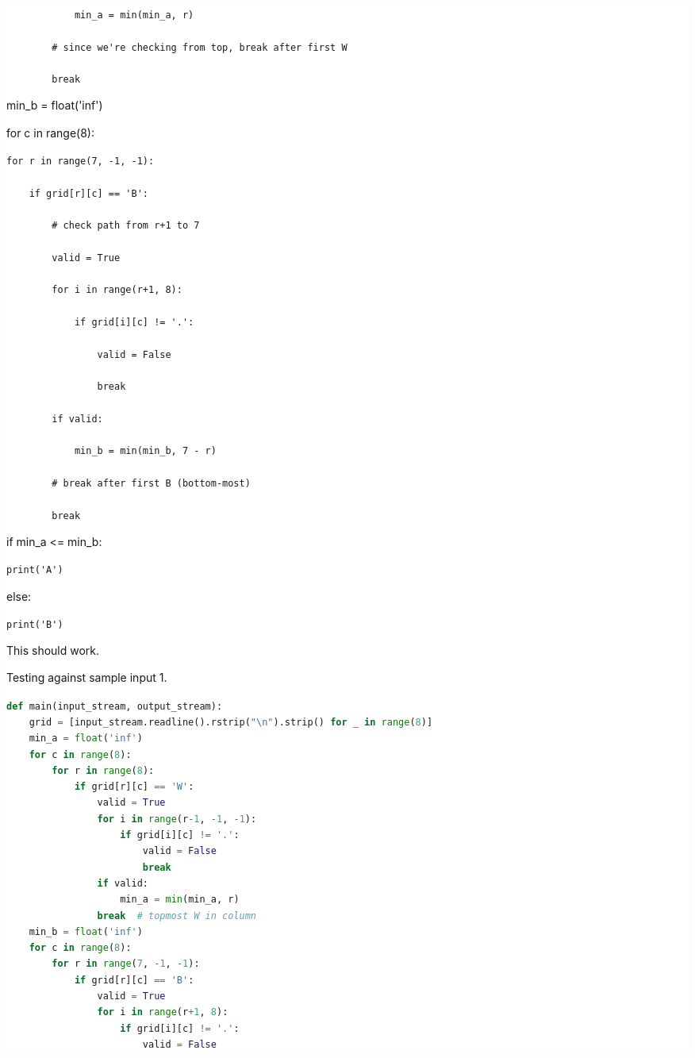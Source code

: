                 min_a = min(min_a, r)

            # since we're checking from top, break after first W

            break

min_b = float('inf')

for c in range(8):

    for r in range(7, -1, -1):

        if grid[r][c] == 'B':

            # check path from r+1 to 7

            valid = True

            for i in range(r+1, 8):

                if grid[i][c] != '.':

                    valid = False

                    break

            if valid:

                min_b = min(min_b, 7 - r)

            # break after first B (bottom-most)

            break

if min_a <= min_b:

    print('A')

else:

    print('B')

This should work.

Testing against sample input 1.

```python
def main(input_stream, output_stream):
    grid = [input_stream.readline().rstrip("\n").strip() for _ in range(8)]
    min_a = float('inf')
    for c in range(8):
        for r in range(8):
            if grid[r][c] == 'W':
                valid = True
                for i in range(r-1, -1, -1):
                    if grid[i][c] != '.':
                        valid = False
                        break
                if valid:
                    min_a = min(min_a, r)
                break  # topmost W in column
    min_b = float('inf')
    for c in range(8):
        for r in range(7, -1, -1):
            if grid[r][c] == 'B':
                valid = True
                for i in range(r+1, 8):
                    if grid[i][c] != '.':
                        valid = False
```